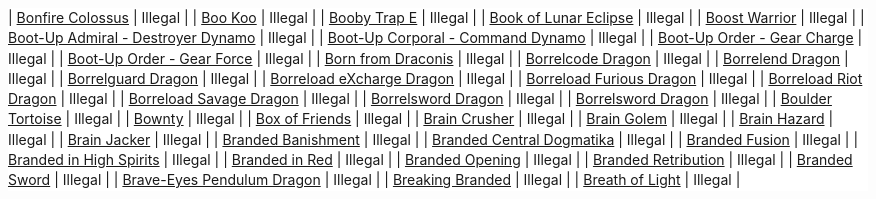 | [Bonfire Colossus](https://db.ygoprodeck.com/card/?search=Bonfire%20Colossus) | Illegal |
| [Boo Koo](https://db.ygoprodeck.com/card/?search=Boo%20Koo) | Illegal |
| [Booby Trap E](https://db.ygoprodeck.com/card/?search=Booby%20Trap%20E) | Illegal |
| [Book of Lunar Eclipse](https://db.ygoprodeck.com/card/?search=Book%20of%20Lunar%20Eclipse) | Illegal |
| [Boost Warrior](https://db.ygoprodeck.com/card/?search=Boost%20Warrior) | Illegal |
| [Boot-Up Admiral - Destroyer Dynamo](https://db.ygoprodeck.com/card/?search=Boot-Up%20Admiral%20-%20Destroyer%20Dynamo) | Illegal |
| [Boot-Up Corporal - Command Dynamo](https://db.ygoprodeck.com/card/?search=Boot-Up%20Corporal%20-%20Command%20Dynamo) | Illegal |
| [Boot-Up Order - Gear Charge](https://db.ygoprodeck.com/card/?search=Boot-Up%20Order%20-%20Gear%20Charge) | Illegal |
| [Boot-Up Order - Gear Force](https://db.ygoprodeck.com/card/?search=Boot-Up%20Order%20-%20Gear%20Force) | Illegal |
| [Born from Draconis](https://db.ygoprodeck.com/card/?search=Born%20from%20Draconis) | Illegal |
| [Borrelcode Dragon](https://db.ygoprodeck.com/card/?search=Borrelcode%20Dragon) | Illegal |
| [Borrelend Dragon](https://db.ygoprodeck.com/card/?search=Borrelend%20Dragon) | Illegal |
| [Borrelguard Dragon](https://db.ygoprodeck.com/card/?search=Borrelguard%20Dragon) | Illegal |
| [Borreload eXcharge Dragon](https://db.ygoprodeck.com/card/?search=Borreload%20eXcharge%20Dragon) | Illegal |
| [Borreload Furious Dragon](https://db.ygoprodeck.com/card/?search=Borreload%20Furious%20Dragon) | Illegal |
| [Borreload Riot Dragon](https://db.ygoprodeck.com/card/?search=Borreload%20Riot%20Dragon) | Illegal |
| [Borreload Savage Dragon](https://db.ygoprodeck.com/card/?search=Borreload%20Savage%20Dragon) | Illegal |
| [Borrelsword Dragon](https://db.ygoprodeck.com/card/?search=Borrelsword%20Dragon) | Illegal |
| [Borrelsword Dragon](https://db.ygoprodeck.com/card/?search=Borrelsword%20Dragon) | Illegal |
| [Boulder Tortoise](https://db.ygoprodeck.com/card/?search=Boulder%20Tortoise) | Illegal |
| [Bownty](https://db.ygoprodeck.com/card/?search=Bownty) | Illegal |
| [Box of Friends](https://db.ygoprodeck.com/card/?search=Box%20of%20Friends) | Illegal |
| [Brain Crusher](https://db.ygoprodeck.com/card/?search=Brain%20Crusher) | Illegal |
| [Brain Golem](https://db.ygoprodeck.com/card/?search=Brain%20Golem) | Illegal |
| [Brain Hazard](https://db.ygoprodeck.com/card/?search=Brain%20Hazard) | Illegal |
| [Brain Jacker](https://db.ygoprodeck.com/card/?search=Brain%20Jacker) | Illegal |
| [Branded Banishment](https://db.ygoprodeck.com/card/?search=Branded%20Banishment) | Illegal |
| [Branded Central Dogmatika](https://db.ygoprodeck.com/card/?search=Branded%20Central%20Dogmatika) | Illegal |
| [Branded Fusion](https://db.ygoprodeck.com/card/?search=Branded%20Fusion) | Illegal |
| [Branded in High Spirits](https://db.ygoprodeck.com/card/?search=Branded%20in%20High%20Spirits) | Illegal |
| [Branded in Red](https://db.ygoprodeck.com/card/?search=Branded%20in%20Red) | Illegal |
| [Branded Opening](https://db.ygoprodeck.com/card/?search=Branded%20Opening) | Illegal |
| [Branded Retribution](https://db.ygoprodeck.com/card/?search=Branded%20Retribution) | Illegal |
| [Branded Sword](https://db.ygoprodeck.com/card/?search=Branded%20Sword) | Illegal |
| [Brave-Eyes Pendulum Dragon](https://db.ygoprodeck.com/card/?search=Brave-Eyes%20Pendulum%20Dragon) | Illegal |
| [Breaking Branded](https://db.ygoprodeck.com/card/?search=Breaking%20Branded) | Illegal |
| [Breath of Light](https://db.ygoprodeck.com/card/?search=Breath%20of%20Light) | Illegal |